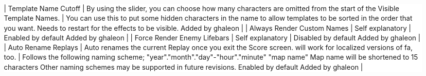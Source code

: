 | Template Name Cutoff          | By using the slider, you can choose how many characters are omitted from the start of the Visible Template Names.                                                                                    | You can use this to put some hidden characters in the name to allow templates to be sorted in the order that you want.   Needs to restart for the effects to be visible. Added by ghaleon                                                                                                                                                                                                                                                                                                                                                                                                                                                                                                                                                                                                                                                                                                                                                                                                                                         |
| Always Render Custom Names    | Self explanatory                                                                                                                                                                                     | Enabled by default Added by ghaleon                                                                                                                                                                                                                                                                                                                                                                                                                                                                                                                                                                                                                                                                                                                                                                                                                                                                                                                                                                                               |
| Force Render Enemy Lifebars   | Self explanatory                                                                                                                                                                                     | Disabled by default Added by ghaleon                                                                                                                                                                                                                                                                                                                                                                                                                                                                                                                                                                                                                                                                                                                                                                                                                                                                                                                                                                                              |
| Auto Rename Replays           | Auto renames the current Replay once you exit the Score screen. will work for localized versions of fa, too.                                                                                         | Follows the following naming scheme; "year"."month"."day"-"hour"."minute" "map name"   Map name will be shortened to 15 characters   Other naming schemes may be supported in future revisions.   Enabled by default   Added by ghaleon                                                                                                                                                                                                                                                                                                                                                                                                                                                                                                                                                                                                                                                                                                                                                                                                |